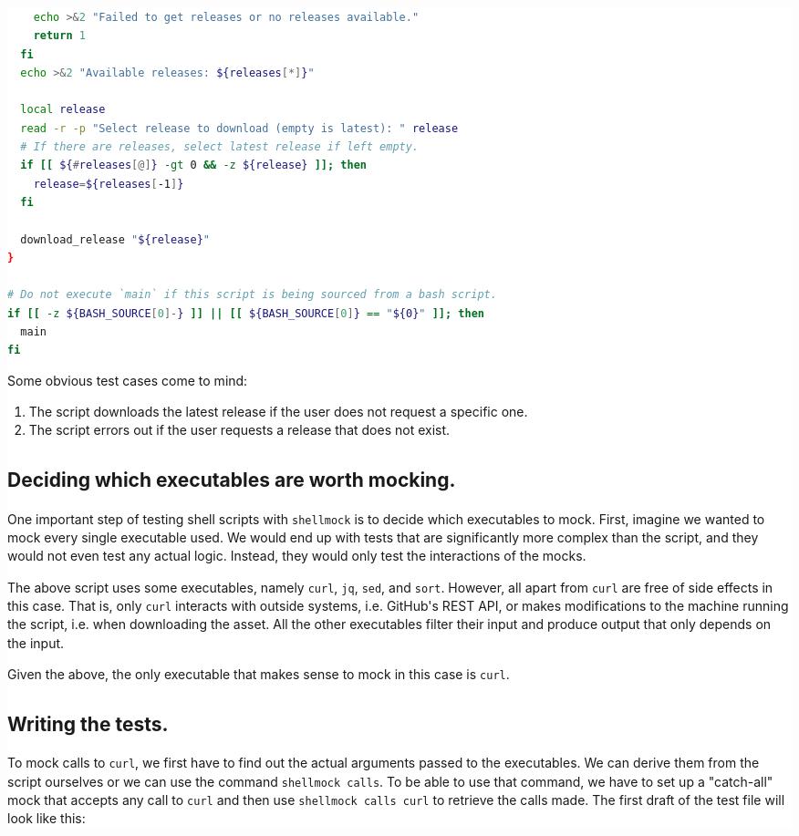 ```bash
    echo >&2 "Failed to get releases or no releases available."
    return 1
  fi
  echo >&2 "Available releases: ${releases[*]}"

  local release
  read -r -p "Select release to download (empty is latest): " release
  # If there are releases, select latest release if left empty.
  if [[ ${#releases[@]} -gt 0 && -z ${release} ]]; then
    release=${releases[-1]}
  fi

  download_release "${release}"
}

# Do not execute `main` if this script is being sourced from a bash script.
if [[ -z ${BASH_SOURCE[0]-} ]] || [[ ${BASH_SOURCE[0]} == "${0}" ]]; then
  main
fi
```

Some obvious test cases come to mind:

1. The script downloads the latest release if the user does not request a
   specific one.
1. The script errors out if the user requests a release that does not exist.

## Deciding which executables are worth mocking.

One important step of testing shell scripts with `shellmock` is to decide which
executables to mock.
First, imagine we wanted to mock every single executable used.
We would end up with tests that are significantly more complex than the script,
and they would not even test any actual logic.
Instead, they would only test the interactions of the mocks.

The above script uses some executables, namely `curl`, `jq`, `sed`, and `sort`.
However, all apart from `curl` are free of side effects in this case.
That is, only `curl` interacts with outside systems, i.e. GitHub's REST API, or
makes modifications to the machine running the script, i.e. when downloading the
asset.
All the other executables filter their input and produce output that only
depends on the input.

Given the above, the only executable that makes sense to mock in this case is
`curl`.

## Writing the tests.

To mock calls to `curl`, we first have to find out the actual arguments passed
to the executables.
We can derive them from the script ourselves or we can use the command
`shellmock calls`.
To be able to use that command, we have to set up a "catch-all" mock that
accepts any call to `curl` and then use `shellmock calls curl` to retrieve the
calls made.
The first draft of the test file will look like this:


[bats-core]: https://bats-core.readthedocs.io/ "bats core website"
[bats-guide]: https://bats-core.readthedocs.io/en/stable/tutorial.html "bats guide"